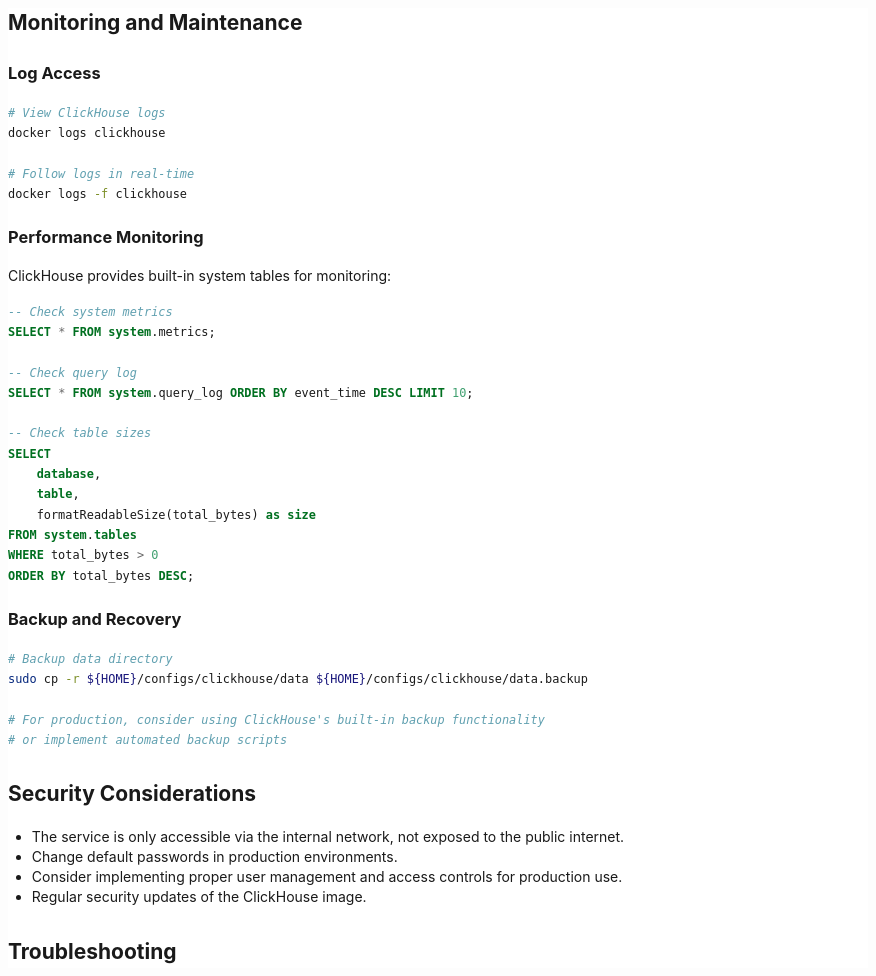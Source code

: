 ## Monitoring and Maintenance

### Log Access

```bash
# View ClickHouse logs
docker logs clickhouse

# Follow logs in real-time
docker logs -f clickhouse
```

### Performance Monitoring

ClickHouse provides built-in system tables for monitoring:

```sql
-- Check system metrics
SELECT * FROM system.metrics;

-- Check query log
SELECT * FROM system.query_log ORDER BY event_time DESC LIMIT 10;

-- Check table sizes
SELECT 
    database,
    table,
    formatReadableSize(total_bytes) as size
FROM system.tables 
WHERE total_bytes > 0 
ORDER BY total_bytes DESC;
```

### Backup and Recovery

```bash
# Backup data directory
sudo cp -r ${HOME}/configs/clickhouse/data ${HOME}/configs/clickhouse/data.backup

# For production, consider using ClickHouse's built-in backup functionality
# or implement automated backup scripts
```

## Security Considerations

- The service is only accessible via the internal network, not exposed to the public internet.
- Change default passwords in production environments.
- Consider implementing proper user management and access controls for production use.
- Regular security updates of the ClickHouse image.

## Troubleshooting
